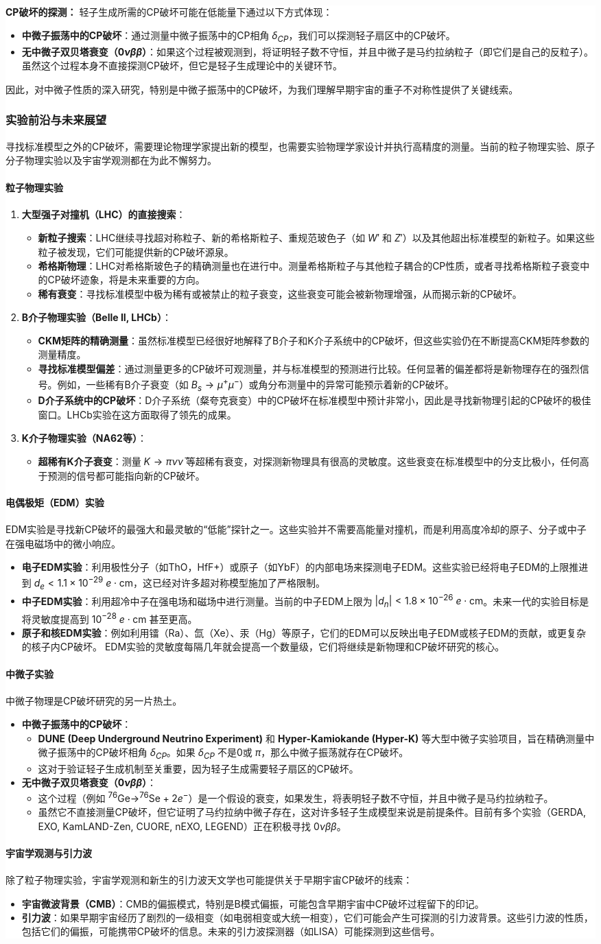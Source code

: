**CP破坏的探测：**
轻子生成所需的CP破坏可能在低能量下通过以下方式体现：
*   **中微子振荡中的CP破坏**：通过测量中微子振荡中的CP相角 $\delta_{CP}$，我们可以探测轻子扇区中的CP破坏。
*   **无中微子双贝塔衰变（$0\nu\beta\beta$）**：如果这个过程被观测到，将证明轻子数不守恒，并且中微子是马约拉纳粒子（即它们是自己的反粒子）。虽然这个过程本身不直接探测CP破坏，但它是轻子生成理论中的关键环节。

因此，对中微子性质的深入研究，特别是中微子振荡中的CP破坏，为我们理解早期宇宙的重子不对称性提供了关键线索。

### 实验前沿与未来展望

寻找标准模型之外的CP破坏，需要理论物理学家提出新的模型，也需要实验物理学家设计并执行高精度的测量。当前的粒子物理实验、原子分子物理实验以及宇宙学观测都在为此不懈努力。

#### 粒子物理实验

1.  **大型强子对撞机（LHC）的直接搜索**：
    *   **新粒子搜索**：LHC继续寻找超对称粒子、新的希格斯粒子、重规范玻色子（如 $W'$ 和 $Z'$）以及其他超出标准模型的新粒子。如果这些粒子被发现，它们可能提供新的CP破坏源泉。
    *   **希格斯物理**：LHC对希格斯玻色子的精确测量也在进行中。测量希格斯粒子与其他粒子耦合的CP性质，或者寻找希格斯粒子衰变中的CP破坏迹象，将是未来重要的方向。
    *   **稀有衰变**：寻找标准模型中极为稀有或被禁止的粒子衰变，这些衰变可能会被新物理增强，从而揭示新的CP破坏。

2.  **B介子物理实验（Belle II, LHCb）**：
    *   **CKM矩阵的精确测量**：虽然标准模型已经很好地解释了B介子和K介子系统中的CP破坏，但这些实验仍在不断提高CKM矩阵参数的测量精度。
    *   **寻找标准模型偏差**：通过测量更多的CP破坏可观测量，并与标准模型的预测进行比较。任何显著的偏差都将是新物理存在的强烈信号。例如，一些稀有B介子衰变（如 $B_s \to \mu^+\mu^-$）或角分布测量中的异常可能预示着新的CP破坏。
    *   **D介子系统中的CP破坏**：D介子系统（粲夸克衰变）中的CP破坏在标准模型中预计非常小，因此是寻找新物理引起的CP破坏的极佳窗口。LHCb实验在这方面取得了领先的成果。

3.  **K介子物理实验（NA62等）**：
    *   **超稀有K介子衰变**：测量 $K \to \pi \nu \bar{\nu}$ 等超稀有衰变，对探测新物理具有很高的灵敏度。这些衰变在标准模型中的分支比极小，任何高于预测的信号都可能指向新的CP破坏。

#### 电偶极矩（EDM）实验

EDM实验是寻找新CP破坏的最强大和最灵敏的“低能”探针之一。这些实验并不需要高能量对撞机，而是利用高度冷却的原子、分子或中子在强电磁场中的微小响应。
*   **电子EDM实验**：利用极性分子（如ThO，HfF+）或原子（如YbF）的内部电场来探测电子EDM。这些实验已经将电子EDM的上限推进到 $d_e < 1.1 \times 10^{-29} \ e \cdot \text{cm}$，这已经对许多超对称模型施加了严格限制。
*   **中子EDM实验**：利用超冷中子在强电场和磁场中进行测量。当前的中子EDM上限为 $|d_n| < 1.8 \times 10^{-26} \ e \cdot \text{cm}$。未来一代的实验目标是将灵敏度提高到 $10^{-28} \ e \cdot \text{cm}$ 甚至更高。
*   **原子和核EDM实验**：例如利用镭（Ra）、氙（Xe）、汞（Hg）等原子，它们的EDM可以反映出电子EDM或核子EDM的贡献，或更复杂的核子内CP破坏。
EDM实验的灵敏度每隔几年就会提高一个数量级，它们将继续是新物理和CP破坏研究的核心。

#### 中微子实验

中微子物理是CP破坏研究的另一片热土。
*   **中微子振荡中的CP破坏**：
    *   **DUNE (Deep Underground Neutrino Experiment)** 和 **Hyper-Kamiokande (Hyper-K)** 等大型中微子实验项目，旨在精确测量中微子振荡中的CP破坏相角 $\delta_{CP}$。如果 $\delta_{CP}$ 不是0或 $\pi$，那么中微子振荡就存在CP破坏。
    *   这对于验证轻子生成机制至关重要，因为轻子生成需要轻子扇区的CP破坏。
*   **无中微子双贝塔衰变（$0\nu\beta\beta$）**：
    *   这个过程（例如 $^{76}\text{Ge} \to ^{76}\text{Se} + 2e^-$）是一个假设的衰变，如果发生，将表明轻子数不守恒，并且中微子是马约拉纳粒子。
    *   虽然它不直接测量CP破坏，但它证明了马约拉纳中微子存在，这对许多轻子生成模型来说是前提条件。目前有多个实验（GERDA, EXO, KamLAND-Zen, CUORE, nEXO, LEGEND）正在积极寻找 $0\nu\beta\beta$。

#### 宇宙学观测与引力波

除了粒子物理实验，宇宙学观测和新生的引力波天文学也可能提供关于早期宇宙CP破坏的线索：
*   **宇宙微波背景（CMB）**：CMB的偏振模式，特别是B模式偏振，可能包含早期宇宙中CP破坏过程留下的印记。
*   **引力波**：如果早期宇宙经历了剧烈的一级相变（如电弱相变或大统一相变），它们可能会产生可探测的引力波背景。这些引力波的性质，包括它们的偏振，可能携带CP破坏的信息。未来的引力波探测器（如LISA）可能探测到这些信号。
